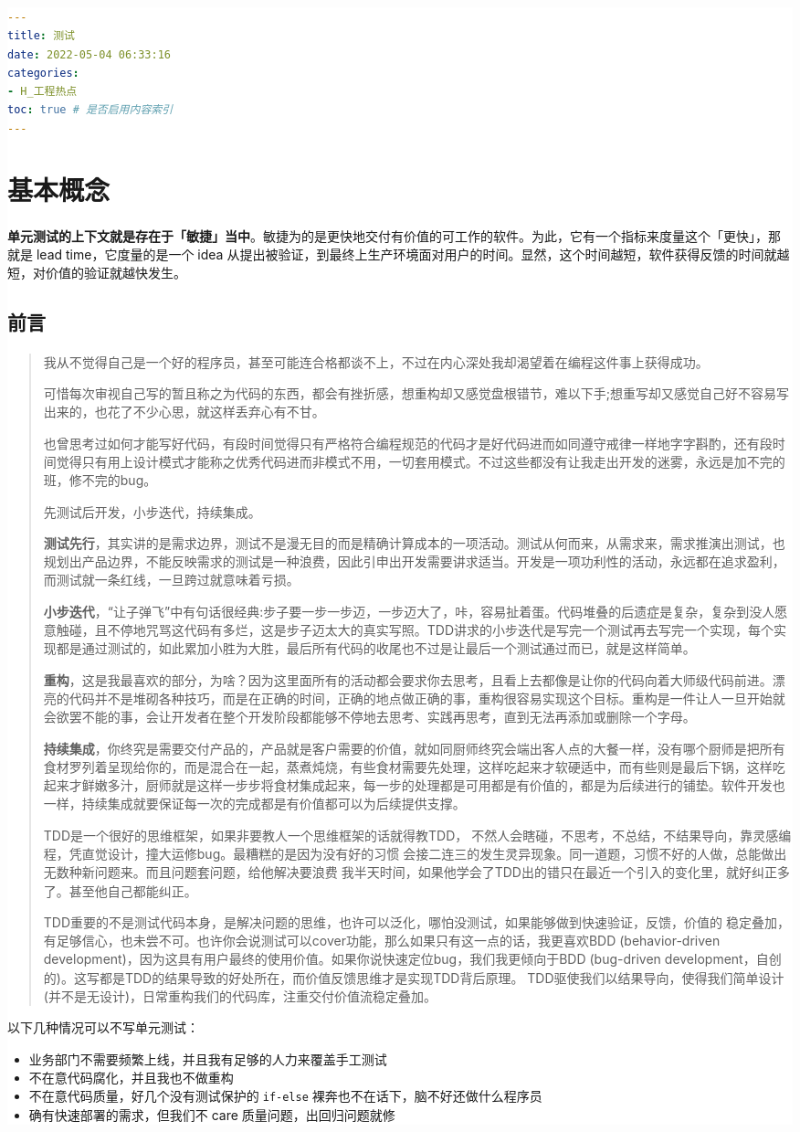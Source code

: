 ```yaml
---
title: 测试
date: 2022-05-04 06:33:16
categories:
- H_工程热点
toc: true # 是否启用内容索引
---
```


# 基本概念

**单元测试的上下文就是存在于「敏捷」当中**。敏捷为的是更快地交付有价值的可工作的软件。为此，它有一个指标来度量这个「更快」，那就是 lead time，它度量的是一个 idea 从提出被验证，到最终上生产环境面对用户的时间。显然，这个时间越短，软件获得反馈的时间就越短，对价值的验证就越快发生。

## 前言

> 我从不觉得自己是一个好的程序员，甚至可能连合格都谈不上，不过在内心深处我却渴望着在编程这件事上获得成功。
>
> 可惜每次审视自己写的暂且称之为代码的东西，都会有挫折感，想重构却又感觉盘根错节，难以下手;想重写却又感觉自己好不容易写出来的，也花了不少心思，就这样丢弃心有不甘。
>
> 也曾思考过如何才能写好代码，有段时间觉得只有严格符合编程规范的代码才是好代码进而如同遵守戒律一样地字字斟酌，还有段时间觉得只有用上设计模式才能称之优秀代码进而非模式不用，一切套用模式。不过这些都没有让我走出开发的迷雾，永远是加不完的班，修不完的bug。
>
> 先测试后开发，小步迭代，持续集成。
>
> **测试先行**，其实讲的是需求边界，测试不是漫无目的而是精确计算成本的一项活动。测试从何而来，从需求来，需求推演出测试，也规划出产品边界，不能反映需求的测试是一种浪费，因此引申出开发需要讲求适当。开发是一项功利性的活动，永远都在追求盈利，而测试就一条红线，一旦跨过就意味着亏损。
>
> **小步迭代**，“让子弹飞”中有句话很经典:步子要一步一步迈，一步迈大了，咔，容易扯着蛋。代码堆叠的后遗症是复杂，复杂到没人愿意触碰，且不停地咒骂这代码有多烂，这是步子迈太大的真实写照。TDD讲求的小步迭代是写完一个测试再去写完一个实现，每个实现都是通过测试的，如此累加小胜为大胜，最后所有代码的收尾也不过是让最后一个测试通过而已，就是这样简单。
>
> **重构**，这是我最喜欢的部分，为啥？因为这里面所有的活动都会要求你去思考，且看上去都像是让你的代码向着大师级代码前进。漂亮的代码并不是堆砌各种技巧，而是在正确的时间，正确的地点做正确的事，重构很容易实现这个目标。重构是一件让人一旦开始就会欲罢不能的事，会让开发者在整个开发阶段都能够不停地去思考、实践再思考，直到无法再添加或删除一个字母。
>
> **持续集成**，你终究是需要交付产品的，产品就是客户需要的价值，就如同厨师终究会端出客人点的大餐一样，没有哪个厨师是把所有食材罗列着呈现给你的，而是混合在一起，蒸煮炖烧，有些食材需要先处理，这样吃起来才软硬适中，而有些则是最后下锅，这样吃起来才鲜嫩多汁，厨师就是这样一步步将食材集成起来，每一步的处理都是可用都是有价值的，都是为后续进行的铺垫。软件开发也一样，持续集成就要保证每一次的完成都是有价值都可以为后续提供支撑。
>
> TDD是一个很好的思维框架，如果非要教人一个思维框架的话就得教TDD， 不然人会瞎碰，不思考，不总结，不结果导向，靠灵感编程，凭直觉设计，撞大运修bug。最糟糕的是因为没有好的习惯 会接二连三的发生灵异现象。同一道题，习惯不好的人做，总能做出无数种新问题来。而且问题套问题，给他解决要浪费 我半天时间，如果他学会了TDD出的错只在最近一个引入的变化里，就好纠正多了。甚至他自己都能纠正。
>
> TDD重要的不是测试代码本身，是解决问题的思维，也许可以泛化，哪怕没测试，如果能够做到快速验证，反馈，价值的 稳定叠加，有足够信心，也未尝不可。也许你会说测试可以cover功能，那么如果只有这一点的话，我更喜欢BDD (behavior-driven development)，因为这具有用户最终的使用价值。如果你说快速定位bug，我们我更倾向于BDD (bug-driven development，自创的)。这写都是TDD的结果导致的好处所在，而价值反馈思维才是实现TDD背后原理。 TDD驱使我们以结果导向，使得我们简单设计(并不是无设计)，日常重构我们的代码库，注重交付价值流稳定叠加。

以下几种情况可以不写单元测试：

- 业务部门不需要频繁上线，并且我有足够的人力来覆盖手工测试
- 不在意代码腐化，并且我也不做重构
- 不在意代码质量，好几个没有测试保护的 `if-else` 裸奔也不在话下，脑不好还做什么程序员
- 确有快速部署的需求，但我们不 care 质量问题，出回归问题就修
